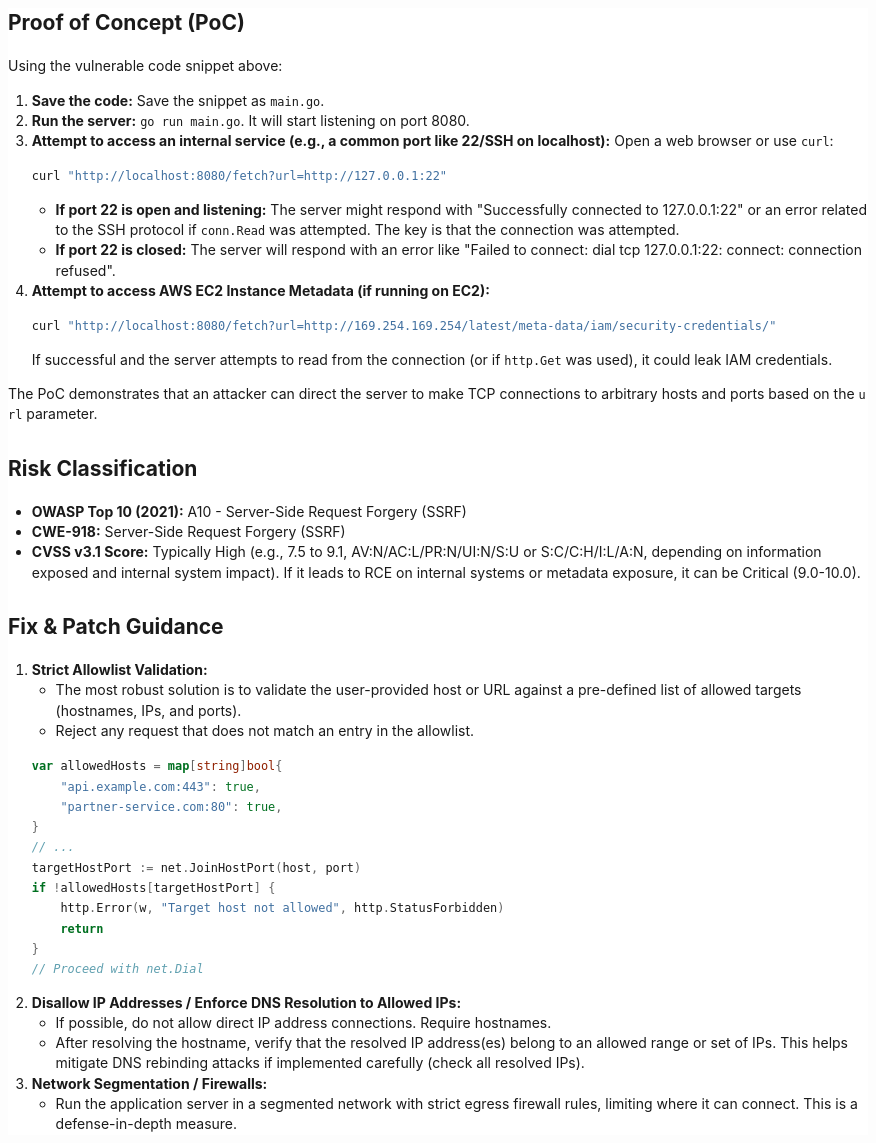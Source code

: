 ## Proof of Concept (PoC)

Using the vulnerable code snippet above:

1.  **Save the code:** Save the snippet as `main.go`.
2.  **Run the server:** `go run main.go`. It will start listening on port 8080.
3.  **Attempt to access an internal service (e.g., a common port like 22/SSH on localhost):**
    Open a web browser or use `curl`:
    ```bash
    curl "http://localhost:8080/fetch?url=http://127.0.0.1:22"
    ```
      * **If port 22 is open and listening:** The server might respond with "Successfully connected to 127.0.0.1:22" or an error related to the SSH protocol if `conn.Read` was attempted. The key is that the connection was attempted.
      * **If port 22 is closed:** The server will respond with an error like "Failed to connect: dial tcp 127.0.0.1:22: connect: connection refused".
4.  **Attempt to access AWS EC2 Instance Metadata (if running on EC2):**
    ```bash
    curl "http://localhost:8080/fetch?url=http://169.254.169.254/latest/meta-data/iam/security-credentials/"
    ```
    If successful and the server attempts to read from the connection (or if `http.Get` was used), it could leak IAM credentials.

The PoC demonstrates that an attacker can direct the server to make TCP connections to arbitrary hosts and ports based on the `url` parameter.

## Risk Classification

  * **OWASP Top 10 (2021):** A10 - Server-Side Request Forgery (SSRF)
  * **CWE-918:** Server-Side Request Forgery (SSRF)
  * **CVSS v3.1 Score:** Typically High (e.g., 7.5 to 9.1, AV:N/AC:L/PR:N/UI:N/S:U or S:C/C:H/I:L/A:N, depending on information exposed and internal system impact). If it leads to RCE on internal systems or metadata exposure, it can be Critical (9.0-10.0).

## Fix & Patch Guidance

1.  **Strict Allowlist Validation:**
      * The most robust solution is to validate the user-provided host or URL against a pre-defined list of allowed targets (hostnames, IPs, and ports).
      * Reject any request that does not match an entry in the allowlist.
    <!-- end list -->
    ```go
    var allowedHosts = map[string]bool{
        "api.example.com:443": true,
        "partner-service.com:80": true,
    }
    // ...
    targetHostPort := net.JoinHostPort(host, port)
    if !allowedHosts[targetHostPort] {
        http.Error(w, "Target host not allowed", http.StatusForbidden)
        return
    }
    // Proceed with net.Dial
    ```
2.  **Disallow IP Addresses / Enforce DNS Resolution to Allowed IPs:**
      * If possible, do not allow direct IP address connections. Require hostnames.
      * After resolving the hostname, verify that the resolved IP address(es) belong to an allowed range or set of IPs. This helps mitigate DNS rebinding attacks if implemented carefully (check all resolved IPs).
3.  **Network Segmentation / Firewalls:**
      * Run the application server in a segmented network with strict egress firewall rules, limiting where it can connect. This is a defense-in-depth measure.